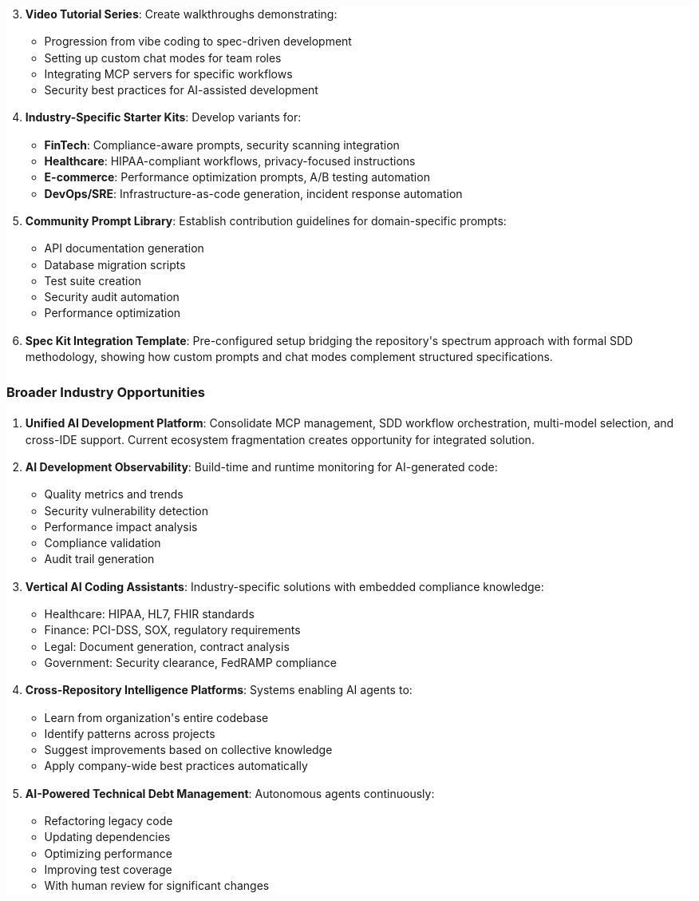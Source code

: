 3. **Video Tutorial Series**: Create walkthroughs demonstrating:
   - Progression from vibe coding to spec-driven development
   - Setting up custom chat modes for team roles
   - Integrating MCP servers for specific workflows
   - Security best practices for AI-assisted development

4. **Industry-Specific Starter Kits**: Develop variants for:
   - **FinTech**: Compliance-aware prompts, security scanning integration
   - **Healthcare**: HIPAA-compliant workflows, privacy-focused instructions
   - **E-commerce**: Performance optimization prompts, A/B testing automation
   - **DevOps/SRE**: Infrastructure-as-code generation, incident response automation

5. **Community Prompt Library**: Establish contribution guidelines for domain-specific prompts:
   - API documentation generation
   - Database migration scripts
   - Test suite creation
   - Security audit automation
   - Performance optimization

6. **Spec Kit Integration Template**: Pre-configured setup bridging the repository's spectrum approach with formal SDD methodology, showing how custom prompts and chat modes complement structured specifications.

### Broader Industry Opportunities

1. **Unified AI Development Platform**: Consolidate MCP management, SDD workflow orchestration, multi-model selection, and cross-IDE support. Current ecosystem fragmentation creates opportunity for integrated solution.

2. **AI Development Observability**: Build-time and runtime monitoring for AI-generated code:
   - Quality metrics and trends
   - Security vulnerability detection
   - Performance impact analysis
   - Compliance validation
   - Audit trail generation

3. **Vertical AI Coding Assistants**: Industry-specific solutions with embedded compliance knowledge:
   - Healthcare: HIPAA, HL7, FHIR standards
   - Finance: PCI-DSS, SOX, regulatory requirements
   - Legal: Document generation, contract analysis
   - Government: Security clearance, FedRAMP compliance

4. **Cross-Repository Intelligence Platforms**: Systems enabling AI agents to:
   - Learn from organization's entire codebase
   - Identify patterns across projects
   - Suggest improvements based on collective knowledge
   - Apply company-wide best practices automatically

5. **AI-Powered Technical Debt Management**: Autonomous agents continuously:
   - Refactoring legacy code
   - Updating dependencies
   - Optimizing performance
   - Improving test coverage
   - With human review for significant changes
